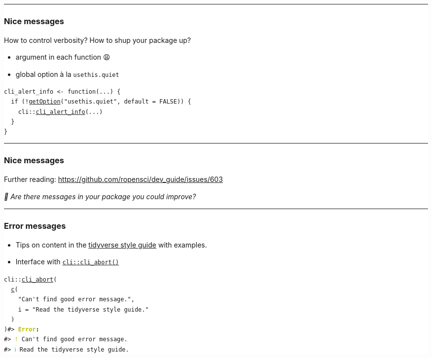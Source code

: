 ------------------------------------------------------------------------

### Nice messages

How to control verbosity? How to shup your package up?

-   argument in each function :weary:

-   global option à la `usethis.quiet`

<div class="highlight">

<pre class='chroma'><code class='language-r' data-lang='r'><span><span class='nv'>cli_alert_info</span> <span class='o'>&lt;-</span> <span class='kr'>function</span><span class='o'>(</span><span class='nv'>...</span><span class='o'>)</span> <span class='o'>&#123;</span></span>
<span>  <span class='kr'>if</span> <span class='o'>(</span><span class='o'>!</span><span class='nf'><a href='https://rdrr.io/r/base/options.html'>getOption</a></span><span class='o'>(</span><span class='s'>"usethis.quiet"</span>, default <span class='o'>=</span> <span class='kc'>FALSE</span><span class='o'>)</span><span class='o'>)</span> <span class='o'>&#123;</span></span>
<span>    <span class='nf'>cli</span><span class='nf'>::</span><span class='nf'><a href='https://cli.r-lib.org/reference/cli_alert.html'>cli_alert_info</a></span><span class='o'>(</span><span class='nv'>...</span><span class='o'>)</span></span>
<span>  <span class='o'>&#125;</span></span>
<span><span class='o'>&#125;</span></span></code></pre>

</div>

------------------------------------------------------------------------

### Nice messages

Further reading: <https://github.com/ropensci/dev_guide/issues/603>

*:toolbox: Are there messages in your package you could improve?*

------------------------------------------------------------------------

### Error messages

-   Tips on content in the [tidyverse style guide](https://style.tidyverse.org/error-messages.html) with examples.

-   Interface with [`cli::cli_abort()`](https://cli.r-lib.org/reference/cli_abort.html)

<div class="highlight">

<pre class='chroma'><code class='language-r' data-lang='r'><span><span class='nf'>cli</span><span class='nf'>::</span><span class='nf'><a href='https://cli.r-lib.org/reference/cli_abort.html'>cli_abort</a></span><span class='o'>(</span></span>
<span>  <span class='nf'><a href='https://rdrr.io/r/base/c.html'>c</a></span><span class='o'>(</span></span>
<span>    <span class='s'>"Can't find good error message."</span>,</span>
<span>    i <span class='o'>=</span> <span class='s'>"Read the tidyverse style guide."</span></span>
<span>  <span class='o'>)</span></span>
<span><span class='o'>)</span></span><span><span class='c'>#&gt; <span style='color: #BBBB00; font-weight: bold;'>Error</span><span style='font-weight: bold;'>:</span></span></span>
<span><span class='c'>#&gt; <span style='color: #BBBB00;'>!</span> Can't find good error message.</span></span>
<span><span class='c'>#&gt; <span style='color: #00BBBB;'>ℹ</span> Read the tidyverse style guide.</span></span></code></pre>
